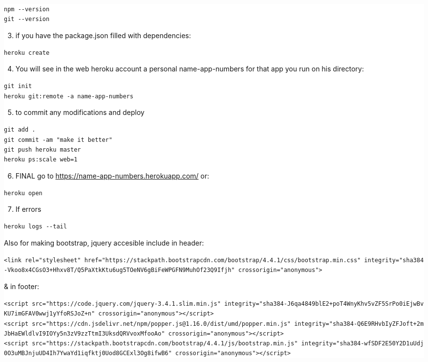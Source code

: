 ```
npm --version
git --version
```
3. if you have the package.json filled with dependencies: 
```
heroku create
```
4. You will see in the web heroku account a personal name-app-numbers 
for that app you run on his directory:
```
git init
heroku git:remote -a name-app-numbers
```
5. to commit any modifications and deploy
```
git add .                                   
git commit -am "make it better"
git push heroku master
heroku ps:scale web=1
```

6. FINAL go to https://name-app-numbers.herokuapp.com/
or:
```
heroku open
```
7. If errors
```
heroku logs --tail
```








Also
for making bootstrap, jquery accesible include in
header:
```
<link rel="stylesheet" href="https://stackpath.bootstrapcdn.com/bootstrap/4.4.1/css/bootstrap.min.css" integrity="sha384-Vkoo8x4CGsO3+Hhxv8T/Q5PaXtkKtu6ug5TOeNV6gBiFeWPGFN9MuhOf23Q9Ifjh" crossorigin="anonymous">
```
& in footer:
```
<script src="https://code.jquery.com/jquery-3.4.1.slim.min.js" integrity="sha384-J6qa4849blE2+poT4WnyKhv5vZF5SrPo0iEjwBvKU7imGFAV0wwj1yYfoRSJoZ+n" crossorigin="anonymous"></script>
<script src="https://cdn.jsdelivr.net/npm/popper.js@1.16.0/dist/umd/popper.min.js" integrity="sha384-Q6E9RHvbIyZFJoft+2mJbHaEWldlvI9IOYy5n3zV9zzTtmI3UksdQRVvoxMfooAo" crossorigin="anonymous"></script>
<script src="https://stackpath.bootstrapcdn.com/bootstrap/4.4.1/js/bootstrap.min.js" integrity="sha384-wfSDF2E50Y2D1uUdj0O3uMBJnjuUD4Ih7YwaYd1iqfktj0Uod8GCExl3Og8ifwB6" crossorigin="anonymous"></script>
```
